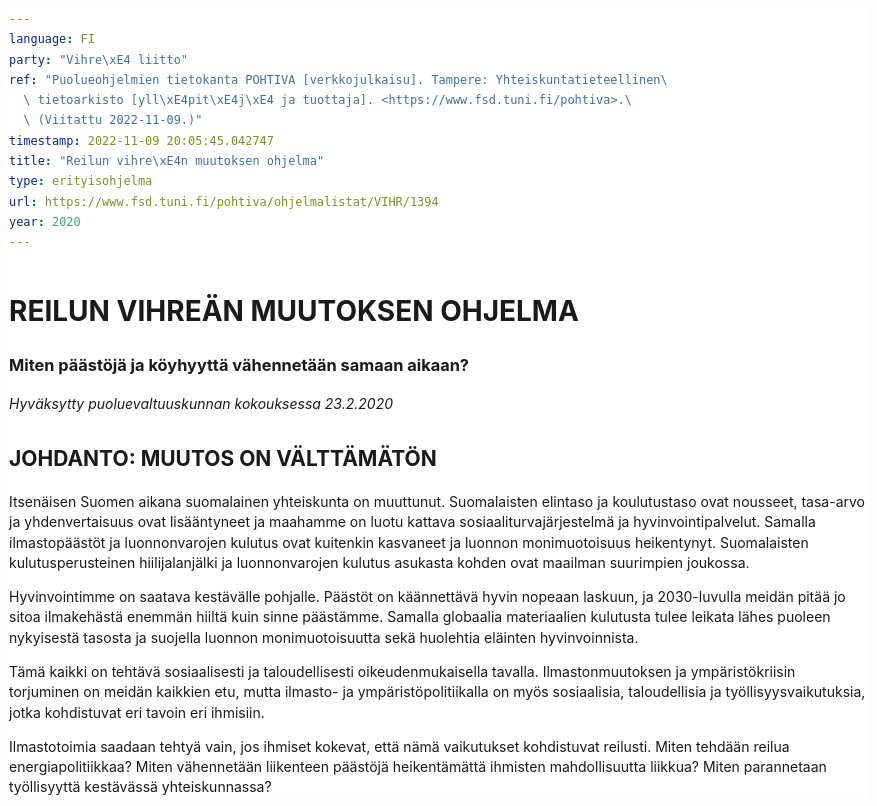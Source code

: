 ```yaml
---
language: FI
party: "Vihre\xE4 liitto"
ref: "Puolueohjelmien tietokanta POHTIVA [verkkojulkaisu]. Tampere: Yhteiskuntatieteellinen\
  \ tietoarkisto [yll\xE4pit\xE4j\xE4 ja tuottaja]. <https://www.fsd.tuni.fi/pohtiva>.\
  \ (Viitattu 2022-11-09.)"
timestamp: 2022-11-09 20:05:45.042747
title: "Reilun vihre\xE4n muutoksen ohjelma"
type: erityisohjelma
url: https://www.fsd.tuni.fi/pohtiva/ohjelmalistat/VIHR/1394
year: 2020
---
```



# REILUN VIHREÄN MUUTOKSEN OHJELMA


### Miten päästöjä ja köyhyyttä vähennetään samaan aikaan?


*Hyväksytty puoluevaltuuskunnan kokouksessa 23.2.2020*


## JOHDANTO: MUUTOS ON VÄLTTÄMÄTÖN


Itsenäisen Suomen aikana suomalainen yhteiskunta on muuttunut. Suomalaisten
elintaso ja koulutustaso ovat nousseet, tasa-arvo ja yhdenvertaisuus ovat
lisääntyneet ja maahamme on luotu kattava sosiaaliturvajärjestelmä ja
hyvinvointipalvelut. Samalla ilmastopäästöt ja luonnonvarojen kulutus ovat
kuitenkin kasvaneet ja luonnon monimuotoisuus heikentynyt. Suomalaisten
kulutusperusteinen hiilijalanjälki ja luonnonvarojen kulutus asukasta kohden
ovat maailman suurimpien joukossa.


Hyvinvointimme on saatava kestävälle pohjalle. Päästöt on käännettävä hyvin
nopeaan laskuun, ja 2030-luvulla meidän pitää jo sitoa ilmakehästä enemmän
hiiltä kuin sinne päästämme. Samalla globaalia materiaalien kulutusta tulee
leikata lähes puoleen nykyisestä tasosta ja suojella luonnon monimuotoisuutta
sekä huolehtia eläinten hyvinvoinnista.


Tämä kaikki on tehtävä sosiaalisesti ja taloudellisesti oikeudenmukaisella
tavalla. Ilmastonmuutoksen ja ympäristökriisin torjuminen on meidän kaikkien
etu, mutta ilmasto- ja ympäristöpolitiikalla on myös sosiaalisia, taloudellisia
ja työllisyysvaikutuksia, jotka kohdistuvat eri tavoin eri ihmisiin.


Ilmastotoimia saadaan tehtyä vain, jos ihmiset kokevat, että nämä vaikutukset
kohdistuvat reilusti. Miten tehdään reilua energiapolitiikkaa? Miten vähennetään
liikenteen päästöjä heikentämättä ihmisten mahdollisuutta liikkua? Miten
parannetaan työllisyyttä kestävässä yhteiskunnassa?
